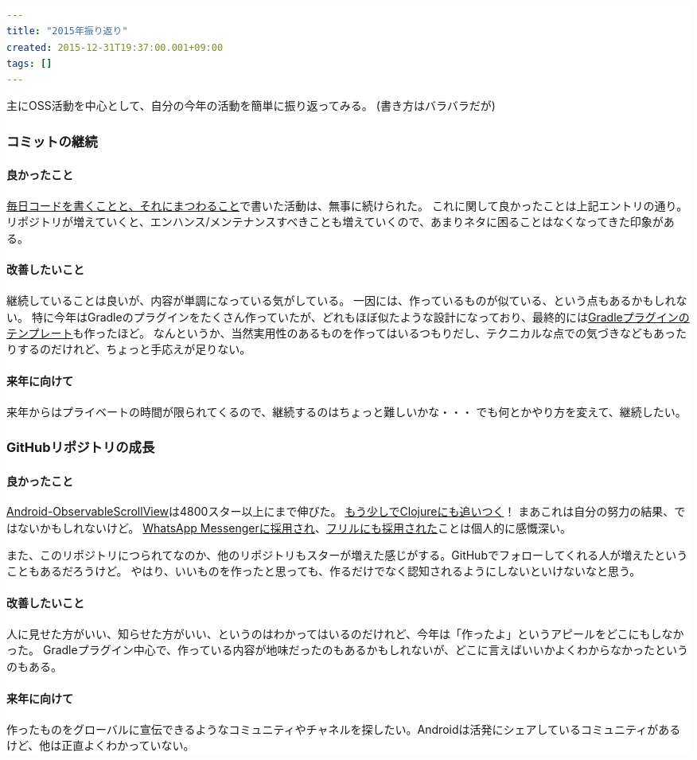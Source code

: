 ```yaml
---
title: "2015年振り返り"
created: 2015-12-31T19:37:00.001+09:00
tags: []
---
```

主にOSS活動を中心として、自分の今年の活動を簡単に振り返ってみる。
(書き方はバラバラだが)

### コミットの継続

#### 良かったこと

[毎日コードを書くことと、それにまつわること](https://blog.ksoichiro.com/ja/post/2015/07/blog-post/)で書いた活動は、無事に続けられた。
これに関して良かったことは上記エントリの通り。
リポジトリが増えていくと、エンハンス/メンテナンスすべきことも増えていくので、あまりネタに困ることはなくなってきた印象がある。

#### 改善したいこと

継続していることは良いが、内容が単調になっている気がしている。
一因には、作っているものが似ている、という点もあるかもしれない。
特に今年はGradleのプラグインをたくさん作っていたが、どれもほぼ似たような設計になっており、最終的には[Gradleプラグインのテンプレート](https://github.com/ksoichiro/gradle-plugin-template)も作ったほど。
なんというか、当然実用性のあるものを作ってはいるつもりだし、テクニカルな点での気づきなどもあったりするのだけれど、ちょっと手応えが足りない。

#### 来年に向けて

来年からはプライベートの時間が限られてくるので、継続するのはちょっと難しいかな・・・
でも何とかやり方を変えて、継続したい。

###  GitHubリポジトリの成長

#### 良かったこと

[Android-ObservableScrollView](https://github.com/ksoichiro/Android-ObservableScrollView)は4800スター以上にまで伸びた。
[もう少しでClojureにも追いつく](https://github.com/search?p=4&q=language%3AJava+stars%3A%3E4500&ref=searchresults&type=Repositories&utf8=%E2%9C%93)！
まあこれは自分の努力の結果、ではないかもしれないけど。
[WhatsApp Messengerに採用され](https://blog.ksoichiro.com/ja/post/2015/10/whatsapp.html)、[フリルにも採用された](https://blog.ksoichiro.com/ja/post/2015/11/2/)ことは個人的に感慨深い。

また、このリポジトリにつられてなのか、他のリポジトリもスターが増えた感じがする。GitHubでフォローしてくれる人が増えたということもあるだろうけど。
やはり、いいものを作ったと思っても、作るだけでなく認知されるようにしないといけないなと思う。

#### 改善したいこと

人に見せた方がいい、知らせた方がいい、というのはわかってはいるのだけれど、今年は「作ったよ」というアピールをどこにもしなかった。
Gradleプラグイン中心で、作っている内容が地味だったのもあるかもしれないが、どこに言えばいいかよくわからなかったというのもある。

#### 来年に向けて

作ったものをグローバルに宣伝できるようなコミュニティやチャネルを探したい。Androidは活発にシェアしているコミュニティがあるけど、他は正直よくわかっていない。
